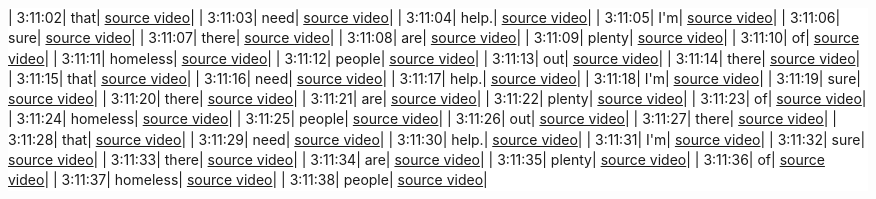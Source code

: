 | 3:11:02| that| [source video](https://archive.org/details/city-council-r-265-230919?start=11462)|
| 3:11:03| need| [source video](https://archive.org/details/city-council-r-265-230919?start=11463)|
| 3:11:04| help.| [source video](https://archive.org/details/city-council-r-265-230919?start=11464)|
| 3:11:05| I'm| [source video](https://archive.org/details/city-council-r-265-230919?start=11465)|
| 3:11:06| sure| [source video](https://archive.org/details/city-council-r-265-230919?start=11466)|
| 3:11:07| there| [source video](https://archive.org/details/city-council-r-265-230919?start=11467)|
| 3:11:08| are| [source video](https://archive.org/details/city-council-r-265-230919?start=11468)|
| 3:11:09| plenty| [source video](https://archive.org/details/city-council-r-265-230919?start=11469)|
| 3:11:10| of| [source video](https://archive.org/details/city-council-r-265-230919?start=11470)|
| 3:11:11| homeless| [source video](https://archive.org/details/city-council-r-265-230919?start=11471)|
| 3:11:12| people| [source video](https://archive.org/details/city-council-r-265-230919?start=11472)|
| 3:11:13| out| [source video](https://archive.org/details/city-council-r-265-230919?start=11473)|
| 3:11:14| there| [source video](https://archive.org/details/city-council-r-265-230919?start=11474)|
| 3:11:15| that| [source video](https://archive.org/details/city-council-r-265-230919?start=11475)|
| 3:11:16| need| [source video](https://archive.org/details/city-council-r-265-230919?start=11476)|
| 3:11:17| help.| [source video](https://archive.org/details/city-council-r-265-230919?start=11477)|
| 3:11:18| I'm| [source video](https://archive.org/details/city-council-r-265-230919?start=11478)|
| 3:11:19| sure| [source video](https://archive.org/details/city-council-r-265-230919?start=11479)|
| 3:11:20| there| [source video](https://archive.org/details/city-council-r-265-230919?start=11480)|
| 3:11:21| are| [source video](https://archive.org/details/city-council-r-265-230919?start=11481)|
| 3:11:22| plenty| [source video](https://archive.org/details/city-council-r-265-230919?start=11482)|
| 3:11:23| of| [source video](https://archive.org/details/city-council-r-265-230919?start=11483)|
| 3:11:24| homeless| [source video](https://archive.org/details/city-council-r-265-230919?start=11484)|
| 3:11:25| people| [source video](https://archive.org/details/city-council-r-265-230919?start=11485)|
| 3:11:26| out| [source video](https://archive.org/details/city-council-r-265-230919?start=11486)|
| 3:11:27| there| [source video](https://archive.org/details/city-council-r-265-230919?start=11487)|
| 3:11:28| that| [source video](https://archive.org/details/city-council-r-265-230919?start=11488)|
| 3:11:29| need| [source video](https://archive.org/details/city-council-r-265-230919?start=11489)|
| 3:11:30| help.| [source video](https://archive.org/details/city-council-r-265-230919?start=11490)|
| 3:11:31| I'm| [source video](https://archive.org/details/city-council-r-265-230919?start=11491)|
| 3:11:32| sure| [source video](https://archive.org/details/city-council-r-265-230919?start=11492)|
| 3:11:33| there| [source video](https://archive.org/details/city-council-r-265-230919?start=11493)|
| 3:11:34| are| [source video](https://archive.org/details/city-council-r-265-230919?start=11494)|
| 3:11:35| plenty| [source video](https://archive.org/details/city-council-r-265-230919?start=11495)|
| 3:11:36| of| [source video](https://archive.org/details/city-council-r-265-230919?start=11496)|
| 3:11:37| homeless| [source video](https://archive.org/details/city-council-r-265-230919?start=11497)|
| 3:11:38| people| [source video](https://archive.org/details/city-council-r-265-230919?start=11498)|